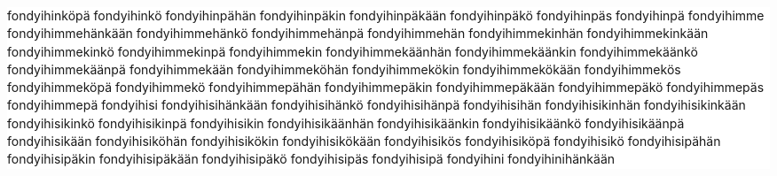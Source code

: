 fondyihinköpä
fondyihinkö
fondyihinpähän
fondyihinpäkin
fondyihinpäkään
fondyihinpäkö
fondyihinpäs
fondyihinpä
fondyihimme
fondyihimmehänkään
fondyihimmehänkö
fondyihimmehänpä
fondyihimmehän
fondyihimmekinhän
fondyihimmekinkään
fondyihimmekinkö
fondyihimmekinpä
fondyihimmekin
fondyihimmekäänhän
fondyihimmekäänkin
fondyihimmekäänkö
fondyihimmekäänpä
fondyihimmekään
fondyihimmeköhän
fondyihimmekökin
fondyihimmekökään
fondyihimmekös
fondyihimmeköpä
fondyihimmekö
fondyihimmepähän
fondyihimmepäkin
fondyihimmepäkään
fondyihimmepäkö
fondyihimmepäs
fondyihimmepä
fondyihisi
fondyihisihänkään
fondyihisihänkö
fondyihisihänpä
fondyihisihän
fondyihisikinhän
fondyihisikinkään
fondyihisikinkö
fondyihisikinpä
fondyihisikin
fondyihisikäänhän
fondyihisikäänkin
fondyihisikäänkö
fondyihisikäänpä
fondyihisikään
fondyihisiköhän
fondyihisikökin
fondyihisikökään
fondyihisikös
fondyihisiköpä
fondyihisikö
fondyihisipähän
fondyihisipäkin
fondyihisipäkään
fondyihisipäkö
fondyihisipäs
fondyihisipä
fondyihini
fondyihinihänkään
